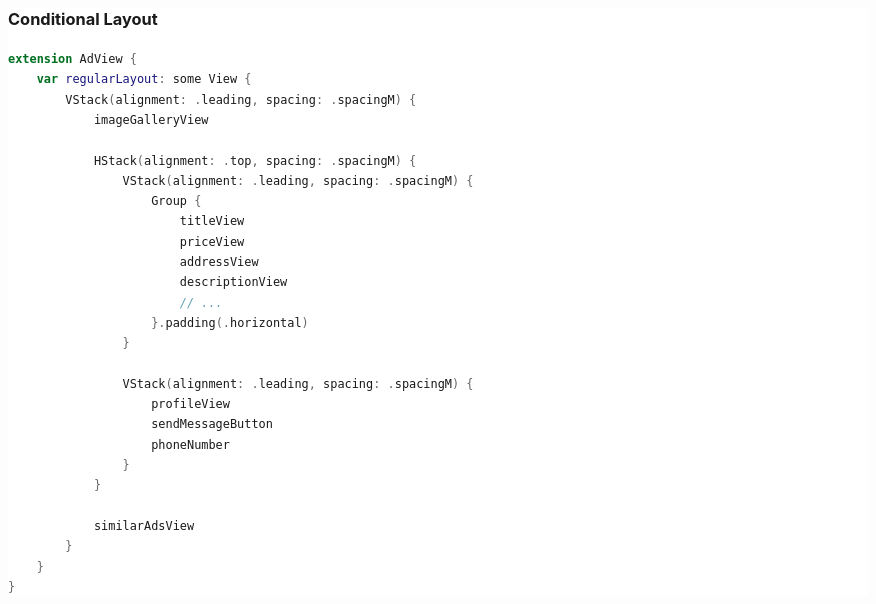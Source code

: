 
### Conditional Layout

```swift
extension AdView {
    var regularLayout: some View {
        VStack(alignment: .leading, spacing: .spacingM) {
            imageGalleryView

            HStack(alignment: .top, spacing: .spacingM) {
                VStack(alignment: .leading, spacing: .spacingM) {
                    Group {
                        titleView
                        priceView
                        addressView
                        descriptionView
                        // ...
                    }.padding(.horizontal)
                }

                VStack(alignment: .leading, spacing: .spacingM) {
                    profileView
                    sendMessageButton
                    phoneNumber
                }
            }

            similarAdsView
        }
    }
}
```

